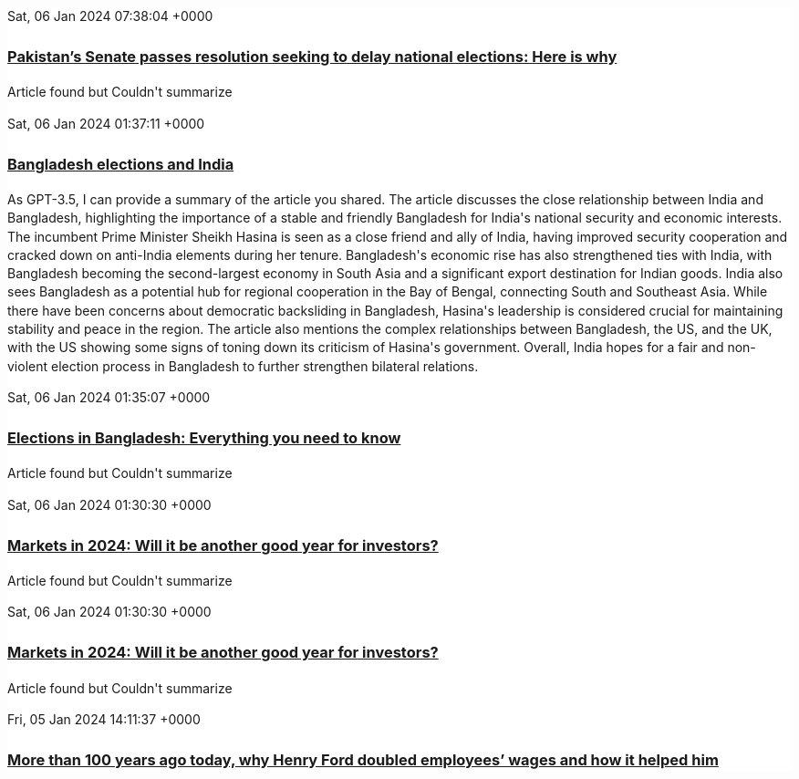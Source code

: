 Sat, 06 Jan 2024 07:38:04 +0000
### [Pakistan’s Senate passes resolution seeking to delay national elections: Here is why](https://indianexpress.com/article/explained/explained-global/pakistans-senate-passes-resolution-seeking-delay-national-elections-9097716/)

Article found but Couldn't summarize

Sat, 06 Jan 2024 01:37:11 +0000
### [Bangladesh elections and India](https://indianexpress.com/article/explained/bangladesh-elections-india-9097172/)

As GPT-3.5, I can provide a summary of the article you shared. The article discusses the close relationship between India and Bangladesh, highlighting the importance of a stable and friendly Bangladesh for India's national security and economic interests. The incumbent Prime Minister Sheikh Hasina is seen as a close friend and ally of India, having improved security cooperation and cracked down on anti-India elements during her tenure. Bangladesh's economic rise has also strengthened ties with India, with Bangladesh becoming the second-largest economy in South Asia and a significant export destination for Indian goods. India also sees Bangladesh as a potential hub for regional cooperation in the Bay of Bengal, connecting South and Southeast Asia. While there have been concerns about democratic backsliding in Bangladesh, Hasina's leadership is considered crucial for maintaining stability and peace in the region. The article also mentions the complex relationships between Bangladesh, the US, and the UK, with the US showing some signs of toning down its criticism of Hasina's government. Overall, India hopes for a fair and non-violent election process in Bangladesh to further strengthen bilateral relations.

Sat, 06 Jan 2024 01:35:07 +0000
### [Elections in Bangladesh: Everything you need to know](https://indianexpress.com/article/explained/elections-in-bangladesh-everything-you-need-to-know-9097213/)

Article found but Couldn't summarize

Sat, 06 Jan 2024 01:30:30 +0000
### [Markets in 2024: Will it be another good year for investors?](https://indianexpress.com/article/explained/markets-in-2024-will-it-be-another-good-year-for-investors-9097194/)

Article found but Couldn't summarize

Sat, 06 Jan 2024 01:30:30 +0000
### [Markets in 2024: Will it be another good year for investors?](https://indianexpress.com/article/explained/explained-economics/markets-in-2024-will-it-be-another-good-year-for-investors-9097194/)

Article found but Couldn't summarize

Fri, 05 Jan 2024 14:11:37 +0000
### [More than 100 years ago today, why Henry Ford doubled employees’ wages and how it helped him](https://indianexpress.com/article/explained/everyday-explainers/henry-ford-1914-wages-on-this-day-history-9096927/)
